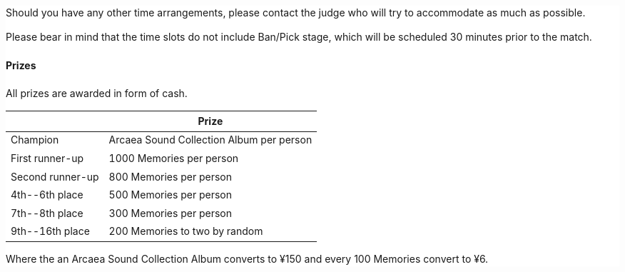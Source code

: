 Should you have any other time arrangements,
please contact the judge who will
try to accommodate as much as possible.

Please bear in mind that
the time slots do not include Ban/Pick stage,
which will be scheduled 30 minutes prior to the match.

#### Prizes

All prizes are awarded in form of cash.  

|                  | Prize                                    |
| --               | --                                       |
| Champion         | Arcaea Sound Collection Album per person |
| First runner-up  | 1000 Memories per person                 |
| Second runner-up | 800 Memories per person                  |
| 4th--6th place   | 500 Memories per person                  |
| 7th--8th place   | 300 Memories per person                  |
| 9th--16th place  | 200 Memories to two by random            |

Where the an Arcaea Sound Collection Album converts to ¥150
and every 100 Memories convert to ¥6.
